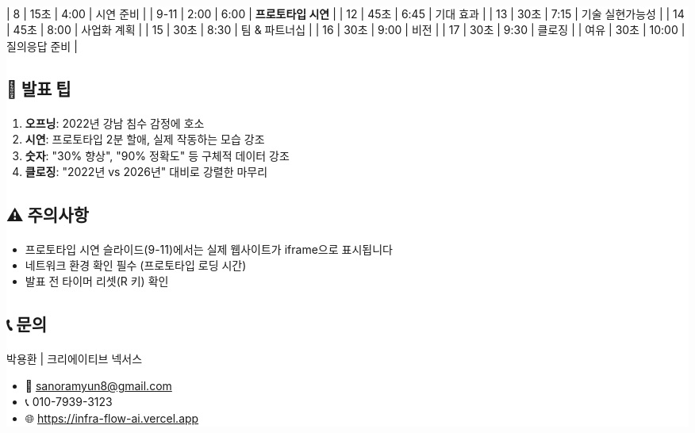 | 8 | 15초 | 4:00 | 시연 준비 |
| 9-11 | 2:00 | 6:00 | **프로토타입 시연** |
| 12 | 45초 | 6:45 | 기대 효과 |
| 13 | 30초 | 7:15 | 기술 실현가능성 |
| 14 | 45초 | 8:00 | 사업화 계획 |
| 15 | 30초 | 8:30 | 팀 & 파트너십 |
| 16 | 30초 | 9:00 | 비전 |
| 17 | 30초 | 9:30 | 클로징 |
| 여유 | 30초 | 10:00 | 질의응답 준비 |

## 🎯 발표 팁

1. **오프닝**: 2022년 강남 침수 감정에 호소
2. **시연**: 프로토타입 2분 할애, 실제 작동하는 모습 강조
3. **숫자**: "30% 향상", "90% 정확도" 등 구체적 데이터 강조
4. **클로징**: "2022년 vs 2026년" 대비로 강렬한 마무리

## ⚠️ 주의사항

- 프로토타입 시연 슬라이드(9-11)에서는 실제 웹사이트가 iframe으로 표시됩니다
- 네트워크 환경 확인 필수 (프로토타입 로딩 시간)
- 발표 전 타이머 리셋(R 키) 확인

## 📞 문의

박용환 | 크리에이티브 넥서스
- 📧 sanoramyun8@gmail.com
- 📞 010-7939-3123
- 🌐 https://infra-flow-ai.vercel.app
